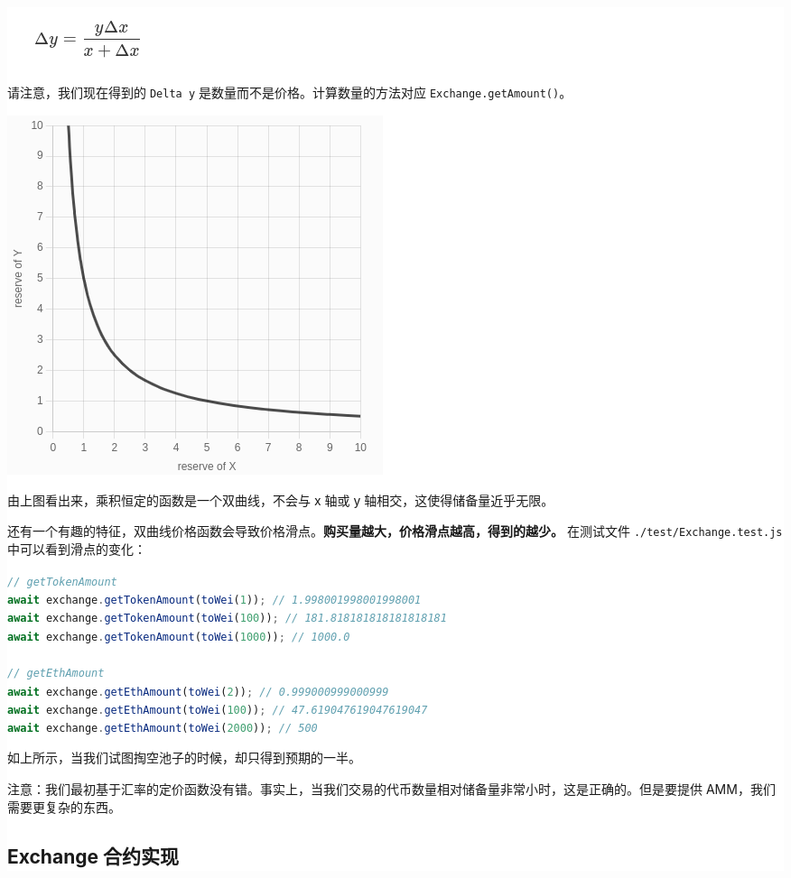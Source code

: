 

![\Delta y = \frac{y \Delta x} {x + \Delta x}](./images/uniswap-v1-like-math02.png)

请注意，我们现在得到的 `Delta y` 是数量而不是价格。计算数量的方法对应 `Exchange.getAmount()`。

![x * y = k](./images/uniswap-v1-like-02.png)

由上图看出来，乘积恒定的函数是一个双曲线，不会与 x 轴或 y 轴相交，这使得储备量近乎无限。

还有一个有趣的特征，双曲线价格函数会导致价格滑点。**购买量越大，价格滑点越高，得到的越少。**
在测试文件 `./test/Exchange.test.js` 中可以看到滑点的变化：

```js
// getTokenAmount
await exchange.getTokenAmount(toWei(1)); // 1.998001998001998001
await exchange.getTokenAmount(toWei(100)); // 181.818181818181818181
await exchange.getTokenAmount(toWei(1000)); // 1000.0

// getEthAmount
await exchange.getEthAmount(toWei(2)); // 0.999000999000999
await exchange.getEthAmount(toWei(100)); // 47.619047619047619047
await exchange.getEthAmount(toWei(2000)); // 500
```

如上所示，当我们试图掏空池子的时候，却只得到预期的一半。

注意：我们最初基于汇率的定价函数没有错。事实上，当我们交易的代币数量相对储备量非常小时，这是正确的。但是要提供 AMM，我们需要更复杂的东西。

## Exchange 合约实现
